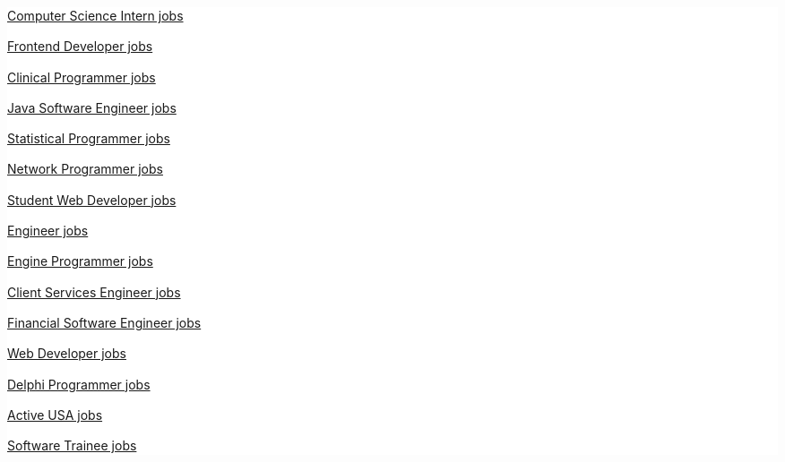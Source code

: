 [
                Computer Science Intern jobs
              ](https://www.linkedin.com/jobs/computer-science-intern-jobs?trk=public_jobs_linkster_link)

[
                Frontend Developer jobs
              ](https://www.linkedin.com/jobs/frontend-developer-jobs?trk=public_jobs_linkster_link)

[
                Clinical Programmer jobs
              ](https://www.linkedin.com/jobs/clinical-programmer-jobs?trk=public_jobs_linkster_link)

[
                Java Software Engineer jobs
              ](https://www.linkedin.com/jobs/java-software-engineer-jobs?trk=public_jobs_linkster_link)

[
                Statistical Programmer jobs
              ](https://www.linkedin.com/jobs/statistical-programmer-jobs?trk=public_jobs_linkster_link)

[
                Network Programmer jobs
              ](https://www.linkedin.com/jobs/network-programmer-jobs?trk=public_jobs_linkster_link)

[
                Student Web Developer jobs
              ](https://www.linkedin.com/jobs/student-web-developer-jobs?trk=public_jobs_linkster_link)

[
                Engineer jobs
              ](https://www.linkedin.com/jobs/engineer-jobs?trk=public_jobs_linkster_link)

[
                Engine Programmer jobs
              ](https://www.linkedin.com/jobs/engine-programmer-jobs?trk=public_jobs_linkster_link)

[
                Client Services Engineer jobs
              ](https://www.linkedin.com/jobs/client-services-engineer-jobs?trk=public_jobs_linkster_link)

[
                Financial Software Engineer jobs
              ](https://www.linkedin.com/jobs/financial-software-engineer-jobs?trk=public_jobs_linkster_link)

[
                Web Developer jobs
              ](https://www.linkedin.com/jobs/web-developer-jobs?trk=public_jobs_linkster_link)

[
                Delphi Programmer jobs
              ](https://www.linkedin.com/jobs/delphi-programmer-jobs?trk=public_jobs_linkster_link)

[
                Active USA jobs
              ](https://www.linkedin.com/jobs/active-usa-jobs?trk=public_jobs_linkster_link)

[
                Software Trainee jobs
              ](https://www.linkedin.com/jobs/software-trainee-jobs?trk=public_jobs_linkster_link)
